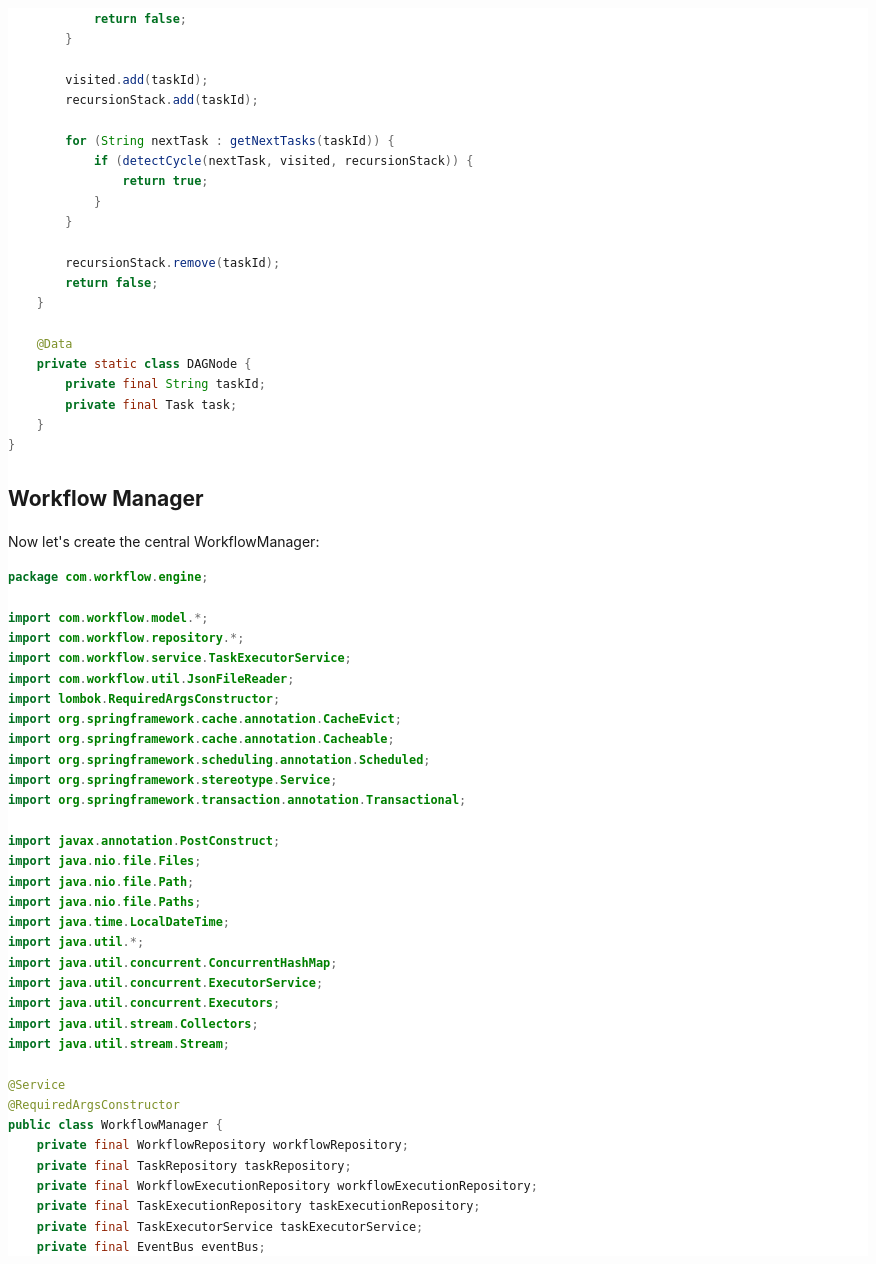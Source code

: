 ```java
            return false;
        }

        visited.add(taskId);
        recursionStack.add(taskId);

        for (String nextTask : getNextTasks(taskId)) {
            if (detectCycle(nextTask, visited, recursionStack)) {
                return true;
            }
        }

        recursionStack.remove(taskId);
        return false;
    }

    @Data
    private static class DAGNode {
        private final String taskId;
        private final Task task;
    }
}
```

## Workflow Manager

Now let's create the central WorkflowManager:

```java
package com.workflow.engine;

import com.workflow.model.*;
import com.workflow.repository.*;
import com.workflow.service.TaskExecutorService;
import com.workflow.util.JsonFileReader;
import lombok.RequiredArgsConstructor;
import org.springframework.cache.annotation.CacheEvict;
import org.springframework.cache.annotation.Cacheable;
import org.springframework.scheduling.annotation.Scheduled;
import org.springframework.stereotype.Service;
import org.springframework.transaction.annotation.Transactional;

import javax.annotation.PostConstruct;
import java.nio.file.Files;
import java.nio.file.Path;
import java.nio.file.Paths;
import java.time.LocalDateTime;
import java.util.*;
import java.util.concurrent.ConcurrentHashMap;
import java.util.concurrent.ExecutorService;
import java.util.concurrent.Executors;
import java.util.stream.Collectors;
import java.util.stream.Stream;

@Service
@RequiredArgsConstructor
public class WorkflowManager {
    private final WorkflowRepository workflowRepository;
    private final TaskRepository taskRepository;
    private final WorkflowExecutionRepository workflowExecutionRepository;
    private final TaskExecutionRepository taskExecutionRepository;
    private final TaskExecutorService taskExecutorService;
    private final EventBus eventBus;
```
